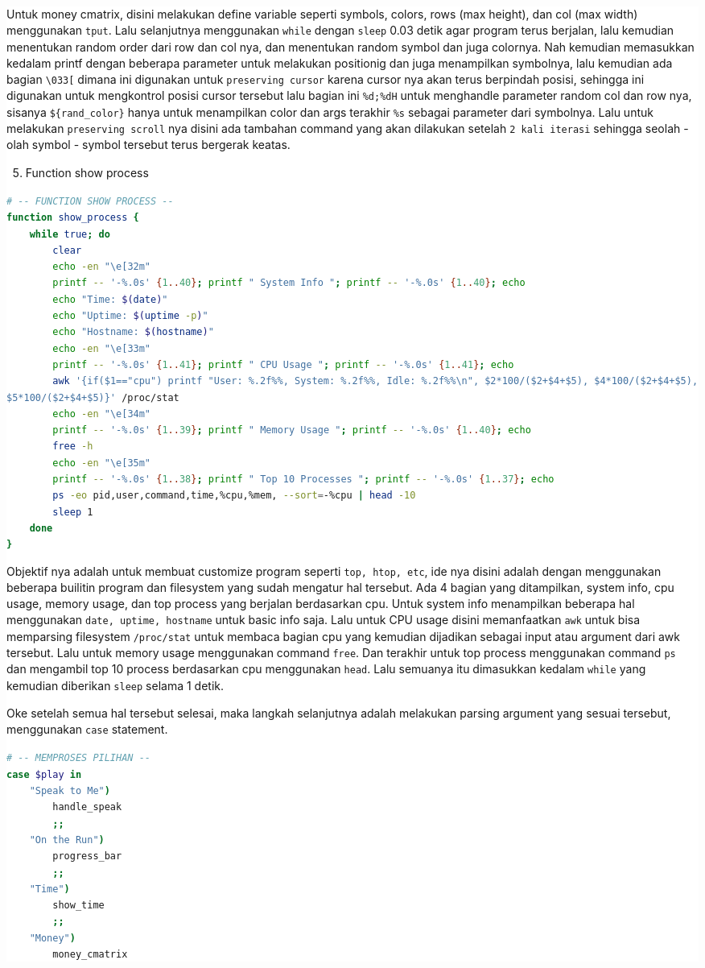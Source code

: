 Untuk money cmatrix, disini melakukan define variable seperti symbols, colors, rows (max height), dan col (max width) menggunakan `tput`.
Lalu selanjutnya menggunakan `while` dengan `sleep` 0.03 detik agar program terus berjalan, lalu kemudian menentukan random order dari row dan col nya, dan menentukan random symbol dan juga colornya. Nah kemudian memasukkan kedalam printf dengan beberapa parameter untuk melakukan positionig dan juga menampilkan symbolnya, lalu kemudian ada bagian `\033[` dimana ini digunakan untuk `preserving cursor` karena cursor nya akan terus berpindah posisi, sehingga ini digunakan untuk mengkontrol posisi cursor tersebut  lalu bagian ini `%d;%dH` untuk menghandle parameter random col dan row nya, sisanya `${rand_color}` hanya untuk menampilkan color dan args terakhir `%s` sebagai parameter dari symbolnya. Lalu untuk melakukan `preserving scroll` nya disini ada tambahan command yang akan dilakukan setelah `2 kali iterasi` sehingga seolah - olah symbol - symbol tersebut terus bergerak keatas.

5. Function show process

```sh
# -- FUNCTION SHOW PROCESS --
function show_process {
    while true; do
        clear
        echo -en "\e[32m"
        printf -- '-%.0s' {1..40}; printf " System Info "; printf -- '-%.0s' {1..40}; echo
        echo "Time: $(date)"
        echo "Uptime: $(uptime -p)"
        echo "Hostname: $(hostname)"
        echo -en "\e[33m"
        printf -- '-%.0s' {1..41}; printf " CPU Usage "; printf -- '-%.0s' {1..41}; echo
        awk '{if($1=="cpu") printf "User: %.2f%%, System: %.2f%%, Idle: %.2f%%\n", $2*100/($2+$4+$5), $4*100/($2+$4+$5), $5*100/($2+$4+$5)}' /proc/stat
        echo -en "\e[34m"
        printf -- '-%.0s' {1..39}; printf " Memory Usage "; printf -- '-%.0s' {1..40}; echo
        free -h
        echo -en "\e[35m"
        printf -- '-%.0s' {1..38}; printf " Top 10 Processes "; printf -- '-%.0s' {1..37}; echo
        ps -eo pid,user,command,time,%cpu,%mem, --sort=-%cpu | head -10
        sleep 1
    done
}
```

Objektif nya adalah untuk membuat customize program seperti `top, htop, etc`, ide nya disini adalah dengan menggunakan beberapa builitin program dan filesystem yang sudah mengatur hal tersebut. Ada 4 bagian yang ditampilkan, system info, cpu usage, memory usage, dan top process yang berjalan berdasarkan cpu. Untuk system info menampilkan beberapa hal menggunakan `date, uptime, hostname` untuk basic info saja. Lalu untuk CPU usage disini memanfaatkan `awk` untuk bisa memparsing filesystem `/proc/stat` untuk membaca bagian cpu yang kemudian dijadikan sebagai input atau argument dari awk tersebut. Lalu untuk memory usage menggunakan command `free`. Dan terakhir untuk top process menggunakan command `ps` dan mengambil top 10 process berdasarkan cpu menggunakan `head`. Lalu semuanya itu dimasukkan kedalam `while` yang kemudian diberikan `sleep` selama 1 detik.

Oke setelah semua hal tersebut selesai, maka langkah selanjutnya adalah melakukan parsing argument yang sesuai tersebut, menggunakan `case` statement.

```sh
# -- MEMPROSES PILIHAN -- 
case $play in
    "Speak to Me")
        handle_speak
        ;;
    "On the Run")
        progress_bar
        ;;
    "Time")
        show_time
        ;;
    "Money")
        money_cmatrix
```